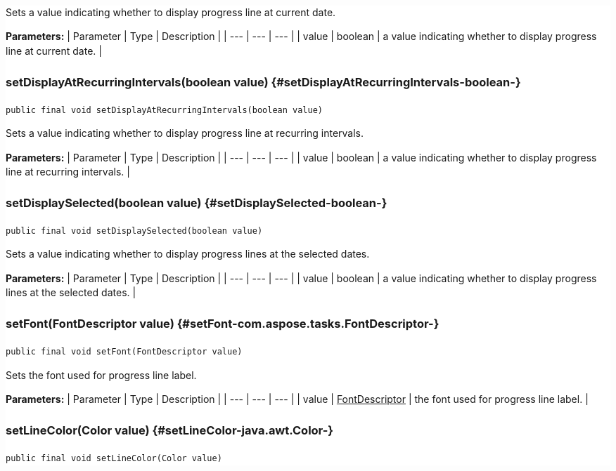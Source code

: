 
Sets a value indicating whether to display progress line at current date.

**Parameters:**
| Parameter | Type | Description |
| --- | --- | --- |
| value | boolean | a value indicating whether to display progress line at current date. |

### setDisplayAtRecurringIntervals(boolean value) {#setDisplayAtRecurringIntervals-boolean-}
```
public final void setDisplayAtRecurringIntervals(boolean value)
```


Sets a value indicating whether to display progress line at recurring intervals.

**Parameters:**
| Parameter | Type | Description |
| --- | --- | --- |
| value | boolean | a value indicating whether to display progress line at recurring intervals. |

### setDisplaySelected(boolean value) {#setDisplaySelected-boolean-}
```
public final void setDisplaySelected(boolean value)
```


Sets a value indicating whether to display progress lines at the selected dates.

**Parameters:**
| Parameter | Type | Description |
| --- | --- | --- |
| value | boolean | a value indicating whether to display progress lines at the selected dates. |

### setFont(FontDescriptor value) {#setFont-com.aspose.tasks.FontDescriptor-}
```
public final void setFont(FontDescriptor value)
```


Sets the font used for progress line label.

**Parameters:**
| Parameter | Type | Description |
| --- | --- | --- |
| value | [FontDescriptor](../../com.aspose.tasks/fontdescriptor) | the font used for progress line label. |

### setLineColor(Color value) {#setLineColor-java.awt.Color-}
```
public final void setLineColor(Color value)
```
